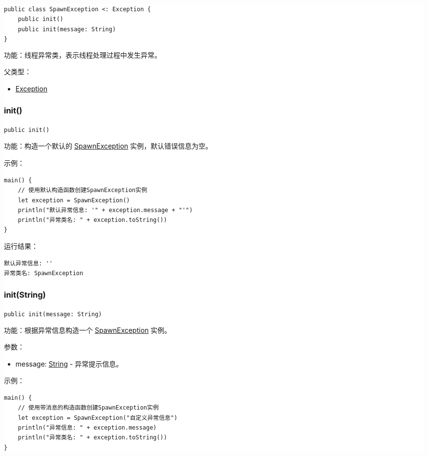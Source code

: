 ```cangjie
public class SpawnException <: Exception {
    public init()
    public init(message: String)
}
```

功能：线程异常类，表示线程处理过程中发生异常。

父类型：

- [Exception](#class-exception)

### init()

```cangjie
public init()
```

功能：构造一个默认的 [SpawnException](core_package_exceptions.md#class-spawnexception) 实例，默认错误信息为空。

示例：


```cangjie
main() {
    // 使用默认构造函数创建SpawnException实例
    let exception = SpawnException()
    println("默认异常信息: '" + exception.message + "'")
    println("异常类名: " + exception.toString())
}
```

运行结果：

```text
默认异常信息: ''
异常类名: SpawnException
```

### init(String)

```cangjie
public init(message: String)
```

功能：根据异常信息构造一个 [SpawnException](core_package_exceptions.md#class-spawnexception) 实例。

参数：

- message: [String](core_package_structs.md#struct-string) - 异常提示信息。

示例：


```cangjie
main() {
    // 使用带消息的构造函数创建SpawnException实例
    let exception = SpawnException("自定义异常信息")
    println("异常信息: " + exception.message)
    println("异常类名: " + exception.toString())
}
```
